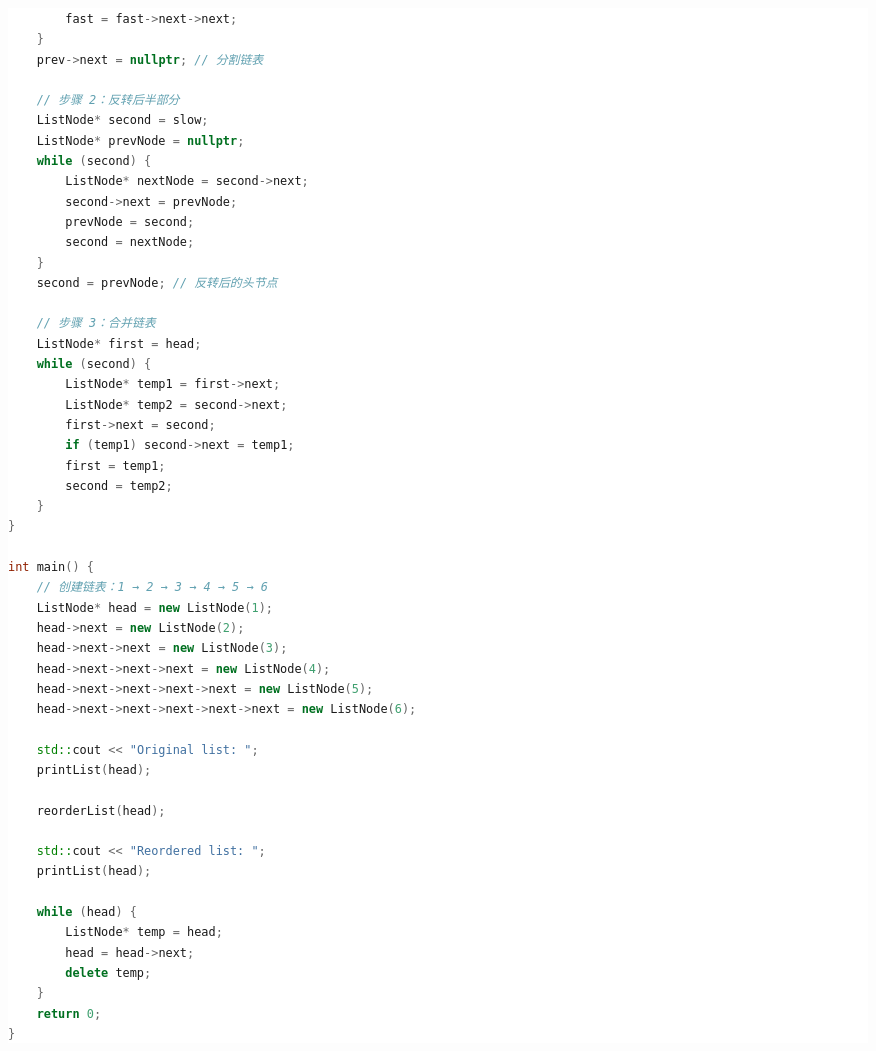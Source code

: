 ```c++
        fast = fast->next->next;
    }
    prev->next = nullptr; // 分割链表

    // 步骤 2：反转后半部分
    ListNode* second = slow;
    ListNode* prevNode = nullptr;
    while (second) {
        ListNode* nextNode = second->next;
        second->next = prevNode;
        prevNode = second;
        second = nextNode;
    }
    second = prevNode; // 反转后的头节点

    // 步骤 3：合并链表
    ListNode* first = head;
    while (second) {
        ListNode* temp1 = first->next;
        ListNode* temp2 = second->next;
        first->next = second;
        if (temp1) second->next = temp1;
        first = temp1;
        second = temp2;
    }
}

int main() {
    // 创建链表：1 → 2 → 3 → 4 → 5 → 6
    ListNode* head = new ListNode(1);
    head->next = new ListNode(2);
    head->next->next = new ListNode(3);
    head->next->next->next = new ListNode(4);
    head->next->next->next->next = new ListNode(5);
    head->next->next->next->next->next = new ListNode(6);

    std::cout << "Original list: ";
    printList(head);

    reorderList(head);

    std::cout << "Reordered list: ";
    printList(head);

    while (head) {
        ListNode* temp = head;
        head = head->next;
        delete temp;
    }
    return 0;
}
```
